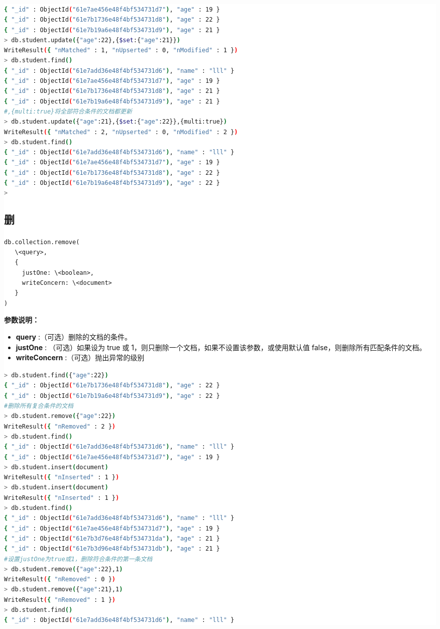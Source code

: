 ```bash
{ "_id" : ObjectId("61e7ae456e48f4bf534731d7"), "age" : 19 }
{ "_id" : ObjectId("61e7b1736e48f4bf534731d8"), "age" : 22 }
{ "_id" : ObjectId("61e7b19a6e48f4bf534731d9"), "age" : 21 }
> db.student.update({"age":22},{$set:{"age":21}})
WriteResult({ "nMatched" : 1, "nUpserted" : 0, "nModified" : 1 })
> db.student.find()
{ "_id" : ObjectId("61e7add36e48f4bf534731d6"), "name" : "lll" }
{ "_id" : ObjectId("61e7ae456e48f4bf534731d7"), "age" : 19 }
{ "_id" : ObjectId("61e7b1736e48f4bf534731d8"), "age" : 21 }
{ "_id" : ObjectId("61e7b19a6e48f4bf534731d9"), "age" : 21 }
#,{multi:true}将全部符合条件的文档都更新
> db.student.update({"age":21},{$set:{"age":22}},{multi:true})
WriteResult({ "nMatched" : 2, "nUpserted" : 0, "nModified" : 2 })
> db.student.find()
{ "_id" : ObjectId("61e7add36e48f4bf534731d6"), "name" : "lll" }
{ "_id" : ObjectId("61e7ae456e48f4bf534731d7"), "age" : 19 }
{ "_id" : ObjectId("61e7b1736e48f4bf534731d8"), "age" : 22 }
{ "_id" : ObjectId("61e7b19a6e48f4bf534731d9"), "age" : 22 }
>
```

## 删

```
db.collection.remove(
   \<query>,
   {
     justOne: \<boolean>,
     writeConcern: \<document>
   }
)
```

**参数说明：**

- **query** :（可选）删除的文档的条件。
- **justOne** : （可选）如果设为 true 或 1，则只删除一个文档，如果不设置该参数，或使用默认值 false，则删除所有匹配条件的文档。
- **writeConcern** :（可选）抛出异常的级别

```bash
> db.student.find({"age":22})
{ "_id" : ObjectId("61e7b1736e48f4bf534731d8"), "age" : 22 }
{ "_id" : ObjectId("61e7b19a6e48f4bf534731d9"), "age" : 22 }
#删除所有复合条件的文档
> db.student.remove({"age":22})
WriteResult({ "nRemoved" : 2 })
> db.student.find()
{ "_id" : ObjectId("61e7add36e48f4bf534731d6"), "name" : "lll" }
{ "_id" : ObjectId("61e7ae456e48f4bf534731d7"), "age" : 19 }
> db.student.insert(document)
WriteResult({ "nInserted" : 1 })
> db.student.insert(document)
WriteResult({ "nInserted" : 1 })
> db.student.find()
{ "_id" : ObjectId("61e7add36e48f4bf534731d6"), "name" : "lll" }
{ "_id" : ObjectId("61e7ae456e48f4bf534731d7"), "age" : 19 }
{ "_id" : ObjectId("61e7b3d76e48f4bf534731da"), "age" : 21 }
{ "_id" : ObjectId("61e7b3d96e48f4bf534731db"), "age" : 21 }
#设置justOne为true或1，删除符合条件的第一条文档
> db.student.remove({"age":22},1)
WriteResult({ "nRemoved" : 0 })
> db.student.remove({"age":21},1)
WriteResult({ "nRemoved" : 1 })
> db.student.find()
{ "_id" : ObjectId("61e7add36e48f4bf534731d6"), "name" : "lll" }
```